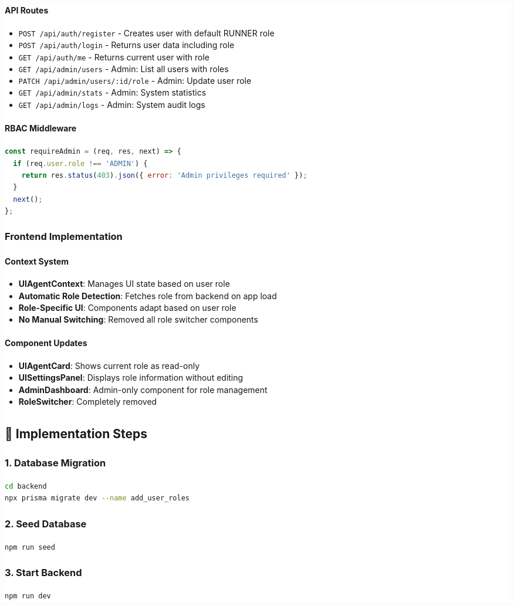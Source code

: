 #### API Routes
- `POST /api/auth/register` - Creates user with default RUNNER role
- `POST /api/auth/login` - Returns user data including role
- `GET /api/auth/me` - Returns current user with role
- `GET /api/admin/users` - Admin: List all users with roles
- `PATCH /api/admin/users/:id/role` - Admin: Update user role
- `GET /api/admin/stats` - Admin: System statistics
- `GET /api/admin/logs` - Admin: System audit logs

#### RBAC Middleware
```javascript
const requireAdmin = (req, res, next) => {
  if (req.user.role !== 'ADMIN') {
    return res.status(403).json({ error: 'Admin privileges required' });
  }
  next();
};
```

### Frontend Implementation

#### Context System
- **UIAgentContext**: Manages UI state based on user role
- **Automatic Role Detection**: Fetches role from backend on app load
- **Role-Specific UI**: Components adapt based on user role
- **No Manual Switching**: Removed all role switcher components

#### Component Updates
- **UIAgentCard**: Shows current role as read-only
- **UISettingsPanel**: Displays role information without editing
- **AdminDashboard**: Admin-only component for role management
- **RoleSwitcher**: Completely removed

## 🔧 Implementation Steps

### 1. Database Migration
```bash
cd backend
npx prisma migrate dev --name add_user_roles
```

### 2. Seed Database
```bash
npm run seed
```

### 3. Start Backend
```bash
npm run dev
```
